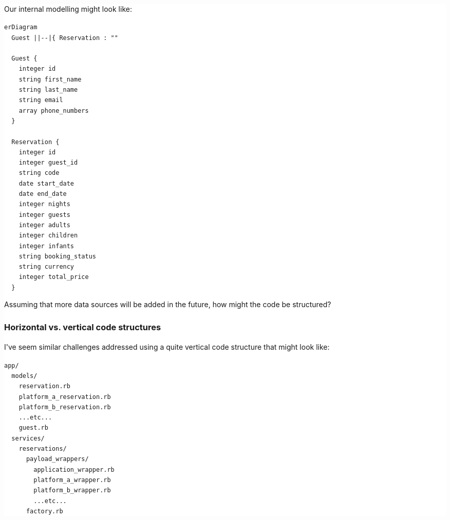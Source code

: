 Our internal modelling might look like:

```mermaid
erDiagram
  Guest ||--|{ Reservation : ""

  Guest {
    integer id
    string first_name
    string last_name
    string email
    array phone_numbers
  }

  Reservation {
    integer id
    integer guest_id
    string code
    date start_date
    date end_date
    integer nights
    integer guests
    integer adults
    integer children
    integer infants
    string booking_status
    string currency
    integer total_price
  }
```

Assuming that more data sources will be added in the future, how might the code be structured?

### Horizontal vs. vertical code structures

I've seem similar challenges addressed using a quite vertical code structure that might look like:

```
app/
  models/
    reservation.rb
    platform_a_reservation.rb
    platform_b_reservation.rb
    ...etc...
    guest.rb
  services/
    reservations/
      payload_wrappers/
        application_wrapper.rb
        platform_a_wrapper.rb
        platform_b_wrapper.rb
        ...etc...
      factory.rb
```
